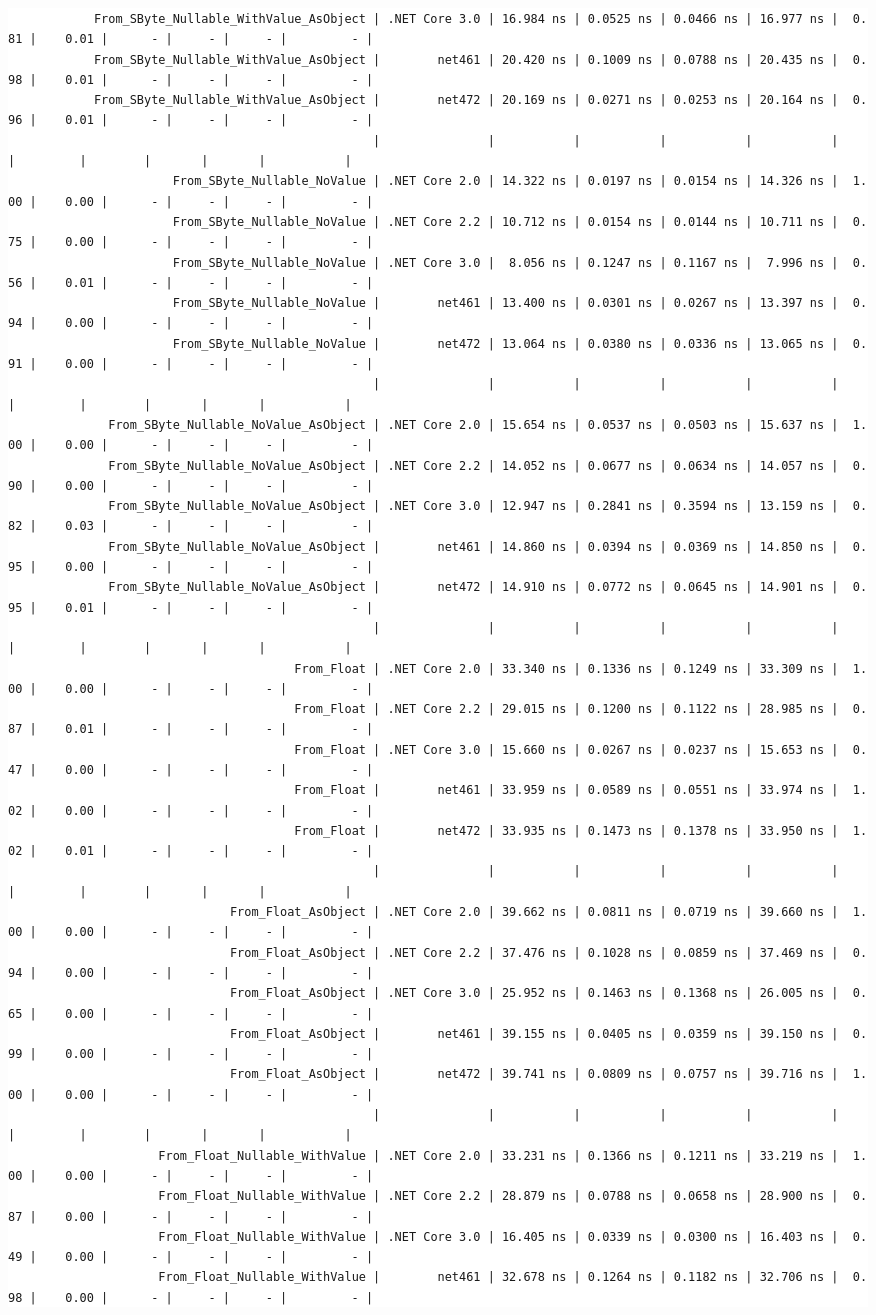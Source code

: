                 From_SByte_Nullable_WithValue_AsObject | .NET Core 3.0 | 16.984 ns | 0.0525 ns | 0.0466 ns | 16.977 ns |  0.81 |    0.01 |      - |     - |     - |         - |
                From_SByte_Nullable_WithValue_AsObject |        net461 | 20.420 ns | 0.1009 ns | 0.0788 ns | 20.435 ns |  0.98 |    0.01 |      - |     - |     - |         - |
                From_SByte_Nullable_WithValue_AsObject |        net472 | 20.169 ns | 0.0271 ns | 0.0253 ns | 20.164 ns |  0.96 |    0.01 |      - |     - |     - |         - |
                                                       |               |           |           |           |           |       |         |        |       |       |           |
                           From_SByte_Nullable_NoValue | .NET Core 2.0 | 14.322 ns | 0.0197 ns | 0.0154 ns | 14.326 ns |  1.00 |    0.00 |      - |     - |     - |         - |
                           From_SByte_Nullable_NoValue | .NET Core 2.2 | 10.712 ns | 0.0154 ns | 0.0144 ns | 10.711 ns |  0.75 |    0.00 |      - |     - |     - |         - |
                           From_SByte_Nullable_NoValue | .NET Core 3.0 |  8.056 ns | 0.1247 ns | 0.1167 ns |  7.996 ns |  0.56 |    0.01 |      - |     - |     - |         - |
                           From_SByte_Nullable_NoValue |        net461 | 13.400 ns | 0.0301 ns | 0.0267 ns | 13.397 ns |  0.94 |    0.00 |      - |     - |     - |         - |
                           From_SByte_Nullable_NoValue |        net472 | 13.064 ns | 0.0380 ns | 0.0336 ns | 13.065 ns |  0.91 |    0.00 |      - |     - |     - |         - |
                                                       |               |           |           |           |           |       |         |        |       |       |           |
                  From_SByte_Nullable_NoValue_AsObject | .NET Core 2.0 | 15.654 ns | 0.0537 ns | 0.0503 ns | 15.637 ns |  1.00 |    0.00 |      - |     - |     - |         - |
                  From_SByte_Nullable_NoValue_AsObject | .NET Core 2.2 | 14.052 ns | 0.0677 ns | 0.0634 ns | 14.057 ns |  0.90 |    0.00 |      - |     - |     - |         - |
                  From_SByte_Nullable_NoValue_AsObject | .NET Core 3.0 | 12.947 ns | 0.2841 ns | 0.3594 ns | 13.159 ns |  0.82 |    0.03 |      - |     - |     - |         - |
                  From_SByte_Nullable_NoValue_AsObject |        net461 | 14.860 ns | 0.0394 ns | 0.0369 ns | 14.850 ns |  0.95 |    0.00 |      - |     - |     - |         - |
                  From_SByte_Nullable_NoValue_AsObject |        net472 | 14.910 ns | 0.0772 ns | 0.0645 ns | 14.901 ns |  0.95 |    0.01 |      - |     - |     - |         - |
                                                       |               |           |           |           |           |       |         |        |       |       |           |
                                            From_Float | .NET Core 2.0 | 33.340 ns | 0.1336 ns | 0.1249 ns | 33.309 ns |  1.00 |    0.00 |      - |     - |     - |         - |
                                            From_Float | .NET Core 2.2 | 29.015 ns | 0.1200 ns | 0.1122 ns | 28.985 ns |  0.87 |    0.01 |      - |     - |     - |         - |
                                            From_Float | .NET Core 3.0 | 15.660 ns | 0.0267 ns | 0.0237 ns | 15.653 ns |  0.47 |    0.00 |      - |     - |     - |         - |
                                            From_Float |        net461 | 33.959 ns | 0.0589 ns | 0.0551 ns | 33.974 ns |  1.02 |    0.00 |      - |     - |     - |         - |
                                            From_Float |        net472 | 33.935 ns | 0.1473 ns | 0.1378 ns | 33.950 ns |  1.02 |    0.01 |      - |     - |     - |         - |
                                                       |               |           |           |           |           |       |         |        |       |       |           |
                                   From_Float_AsObject | .NET Core 2.0 | 39.662 ns | 0.0811 ns | 0.0719 ns | 39.660 ns |  1.00 |    0.00 |      - |     - |     - |         - |
                                   From_Float_AsObject | .NET Core 2.2 | 37.476 ns | 0.1028 ns | 0.0859 ns | 37.469 ns |  0.94 |    0.00 |      - |     - |     - |         - |
                                   From_Float_AsObject | .NET Core 3.0 | 25.952 ns | 0.1463 ns | 0.1368 ns | 26.005 ns |  0.65 |    0.00 |      - |     - |     - |         - |
                                   From_Float_AsObject |        net461 | 39.155 ns | 0.0405 ns | 0.0359 ns | 39.150 ns |  0.99 |    0.00 |      - |     - |     - |         - |
                                   From_Float_AsObject |        net472 | 39.741 ns | 0.0809 ns | 0.0757 ns | 39.716 ns |  1.00 |    0.00 |      - |     - |     - |         - |
                                                       |               |           |           |           |           |       |         |        |       |       |           |
                         From_Float_Nullable_WithValue | .NET Core 2.0 | 33.231 ns | 0.1366 ns | 0.1211 ns | 33.219 ns |  1.00 |    0.00 |      - |     - |     - |         - |
                         From_Float_Nullable_WithValue | .NET Core 2.2 | 28.879 ns | 0.0788 ns | 0.0658 ns | 28.900 ns |  0.87 |    0.00 |      - |     - |     - |         - |
                         From_Float_Nullable_WithValue | .NET Core 3.0 | 16.405 ns | 0.0339 ns | 0.0300 ns | 16.403 ns |  0.49 |    0.00 |      - |     - |     - |         - |
                         From_Float_Nullable_WithValue |        net461 | 32.678 ns | 0.1264 ns | 0.1182 ns | 32.706 ns |  0.98 |    0.00 |      - |     - |     - |         - |